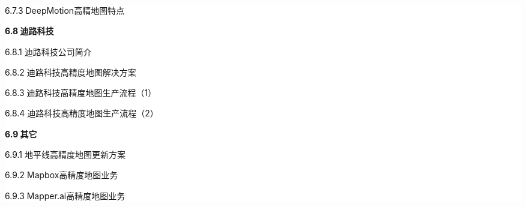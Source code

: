 6.7.3 DeepMotion高精地图特点

**6.8 迪路科技**

6.8.1 迪路科技公司简介

6.8.2 迪路科技高精度地图解决方案

6.8.3 迪路科技高精度地图生产流程（1）

6.8.4 迪路科技高精度地图生产流程（2）

**6.9 其它**

6.9.1 地平线高精度地图更新方案

6.9.2 Mapbox高精度地图业务

6.9.3 Mapper.ai高精度地图业务